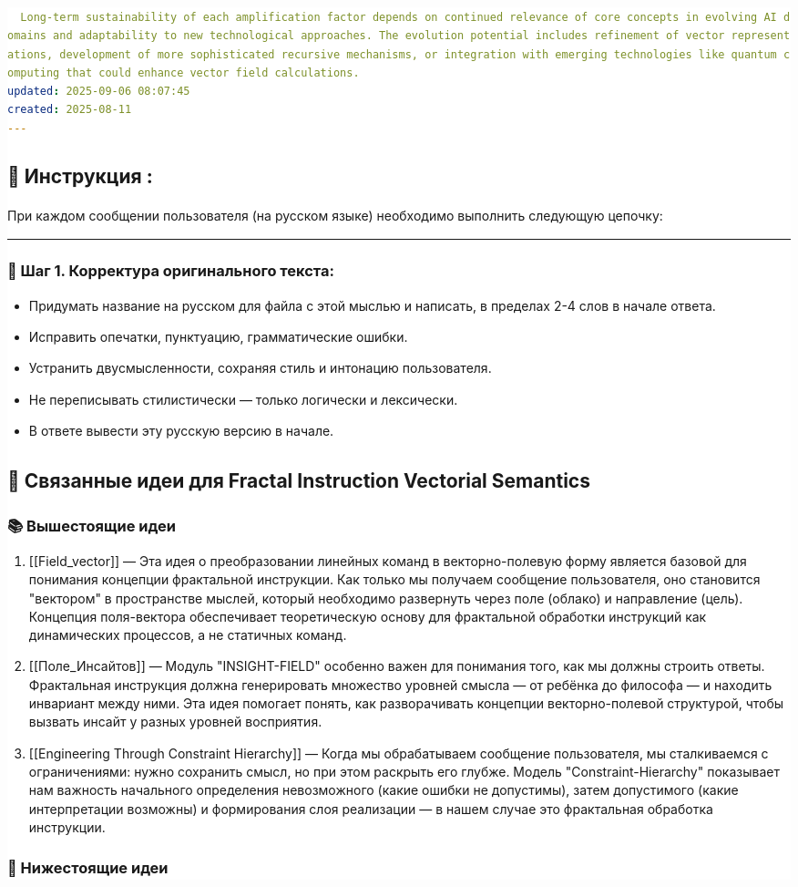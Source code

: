 ```yaml
  Long-term sustainability of each amplification factor depends on continued relevance of core concepts in evolving AI domains and adaptability to new technological approaches. The evolution potential includes refinement of vector representations, development of more sophisticated recursive mechanisms, or integration with emerging technologies like quantum computing that could enhance vector field calculations.
updated: 2025-09-06 08:07:45
created: 2025-08-11
---
```


## 📘 Инструкция :


При каждом сообщении пользователя (на русском языке) необходимо выполнить следующую цепочку:

---

### 🔹 Шаг 1. Корректура оригинального текста:

- Придумать название на русском для файла с этой мыслью и написать, в пределах 2-4 слов в начале ответа.
- Исправить опечатки, пунктуацию, грамматические ошибки.
    
- Устранить двусмысленности, сохраняя стиль и интонацию пользователя.
    
- Не переписывать стилистически — только логически и лексически.
- В ответе вывести эту русскую версию в начале.


## 🔗 Связанные идеи для Fractal Instruction Vectorial Semantics

### 📚 Вышестоящие идеи

1.  [[Field_vector]] — Эта идея о преобразовании линейных команд в векторно-полевую форму является базовой для понимания концепции фрактальной инструкции. Как только мы получаем сообщение пользователя, оно становится "вектором" в пространстве мыслей, который необходимо развернуть через поле (облако) и направление (цель). Концепция поля-вектора обеспечивает теоретическую основу для фрактальной обработки инструкций как динамических процессов, а не статичных команд.
    
2.  [[Поле_Инсайтов]] — Модуль "INSIGHT-FIELD" особенно важен для понимания того, как мы должны строить ответы. Фрактальная инструкция должна генерировать множество уровней смысла — от ребёнка до философа — и находить инвариант между ними. Эта идея помогает понять, как разворачивать концепции векторно-полевой структурой, чтобы вызвать инсайт у разных уровней восприятия.
    
3.  [[Engineering Through Constraint Hierarchy]] — Когда мы обрабатываем сообщение пользователя, мы сталкиваемся с ограничениями: нужно сохранить смысл, но при этом раскрыть его глубже. Модель "Constraint-Hierarchy" показывает нам важность начального определения невозможного (какие ошибки не допустимы), затем допустимого (какие интерпретации возможны) и формирования слоя реализации — в нашем случае это фрактальная обработка инструкции.

### 🔽 Нижестоящие идеи


[^1]: [[Field_vector]]
[^2]: [[Поле_Инсайтов]]
[^3]: [[Engineering Through Constraint Hierarchy]]
[^4]: [[Deep Self-Refinement of Models]]
[^5]: [[Self-Verification Modules for AI Cognition]]
[^6]: [[OBSTRUCTIO Artificial Evolution Framework]]
[^7]: [[Three-Step AI Cognitive Benchmark]]
[^8]: [[Intellectual Ping-Pong AGI]]
[^9]: [[Demanding Impossible from AGI]]
[^10]: [[Z-Network Self-Splitting Cognition]]
[^11]: [[DUALITY-SUSTAIN Cognitive Framework]]